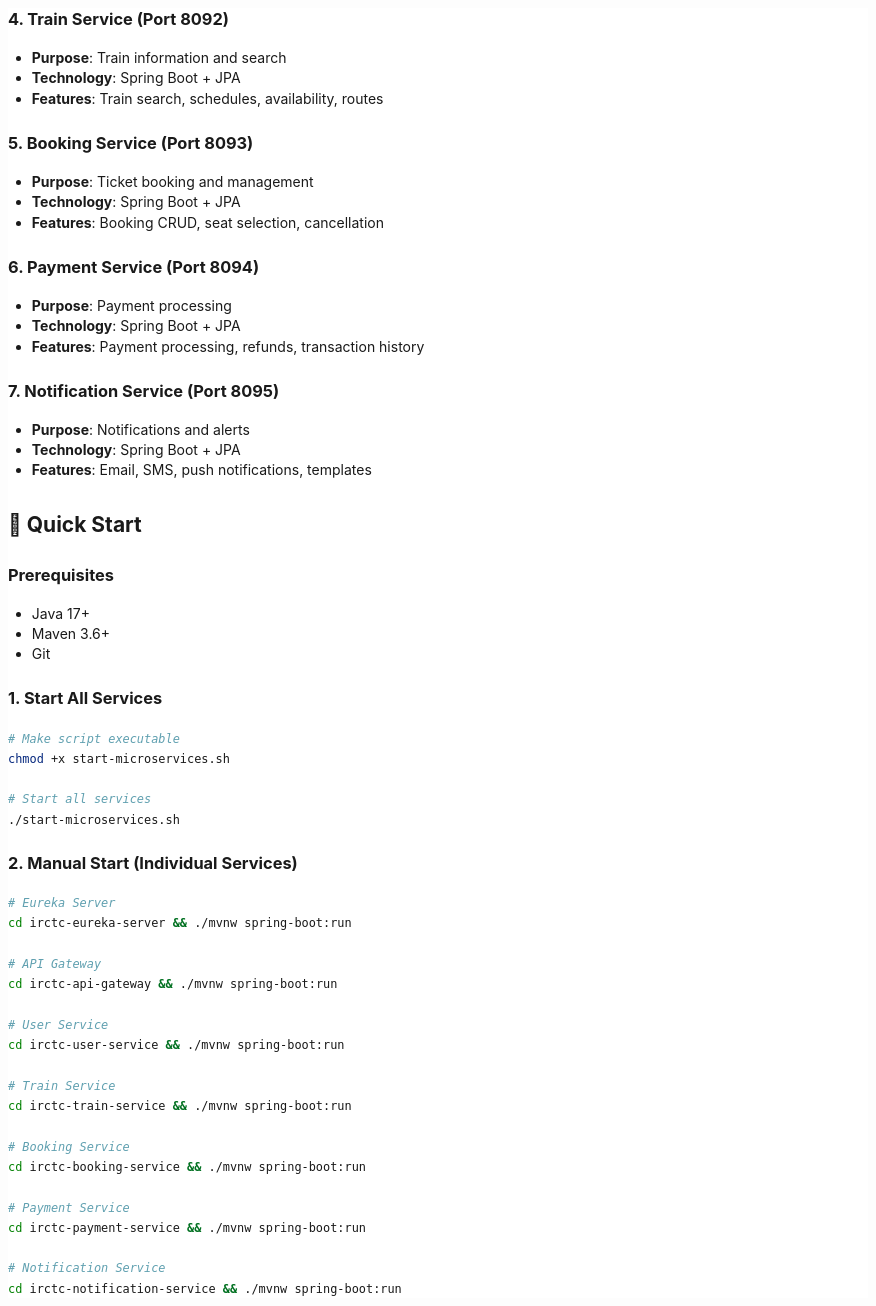 ### 4. **Train Service** (Port 8092)
- **Purpose**: Train information and search
- **Technology**: Spring Boot + JPA
- **Features**: Train search, schedules, availability, routes

### 5. **Booking Service** (Port 8093)
- **Purpose**: Ticket booking and management
- **Technology**: Spring Boot + JPA
- **Features**: Booking CRUD, seat selection, cancellation

### 6. **Payment Service** (Port 8094)
- **Purpose**: Payment processing
- **Technology**: Spring Boot + JPA
- **Features**: Payment processing, refunds, transaction history

### 7. **Notification Service** (Port 8095)
- **Purpose**: Notifications and alerts
- **Technology**: Spring Boot + JPA
- **Features**: Email, SMS, push notifications, templates

## 🚀 Quick Start

### Prerequisites
- Java 17+
- Maven 3.6+
- Git

### 1. Start All Services
```bash
# Make script executable
chmod +x start-microservices.sh

# Start all services
./start-microservices.sh
```

### 2. Manual Start (Individual Services)
```bash
# Eureka Server
cd irctc-eureka-server && ./mvnw spring-boot:run

# API Gateway
cd irctc-api-gateway && ./mvnw spring-boot:run

# User Service
cd irctc-user-service && ./mvnw spring-boot:run

# Train Service
cd irctc-train-service && ./mvnw spring-boot:run

# Booking Service
cd irctc-booking-service && ./mvnw spring-boot:run

# Payment Service
cd irctc-payment-service && ./mvnw spring-boot:run

# Notification Service
cd irctc-notification-service && ./mvnw spring-boot:run
```
